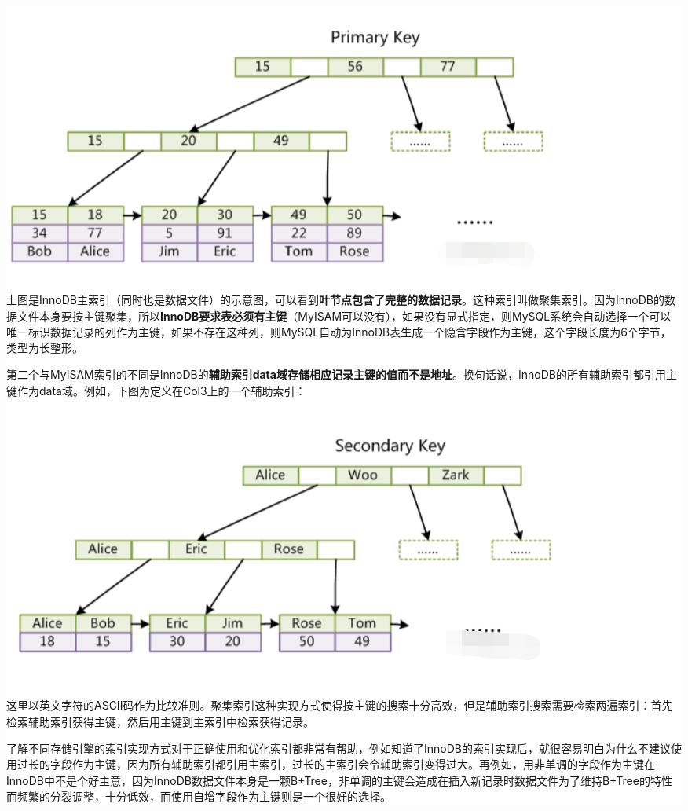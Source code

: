 ![](../../../picture/innoDB%E7%B4%A2%E5%BC%951.png?raw=true)


上图是InnoDB主索引（同时也是数据文件）的示意图，可以看到**叶节点包含了完整的数据记录**。这种索引叫做聚集索引。因为InnoDB的数据文件本身要按主键聚集，所以**InnoDB要求表必须有主键**（MyISAM可以没有），如果没有显式指定，则MySQL系统会自动选择一个可以唯一标识数据记录的列作为主键，如果不存在这种列，则MySQL自动为InnoDB表生成一个隐含字段作为主键，这个字段长度为6个字节，类型为长整形。

第二个与MyISAM索引的不同是InnoDB的**辅助索引data域存储相应记录主键的值而不是地址**。换句话说，InnoDB的所有辅助索引都引用主键作为data域。例如，下图为定义在Col3上的一个辅助索引： 

![](../../../picture/innoDB%E7%B4%A2%E5%BC%952.png?raw=true)


这里以英文字符的ASCII码作为比较准则。聚集索引这种实现方式使得按主键的搜索十分高效，但是辅助索引搜索需要检索两遍索引：首先检索辅助索引获得主键，然后用主键到主索引中检索获得记录。

了解不同存储引擎的索引实现方式对于正确使用和优化索引都非常有帮助，例如知道了InnoDB的索引实现后，就很容易明白为什么不建议使用过长的字段作为主键，因为所有辅助索引都引用主索引，过长的主索引会令辅助索引变得过大。再例如，用非单调的字段作为主键在InnoDB中不是个好主意，因为InnoDB数据文件本身是一颗B+Tree，非单调的主键会造成在插入新记录时数据文件为了维持B+Tree的特性而频繁的分裂调整，十分低效，而使用自增字段作为主键则是一个很好的选择。
